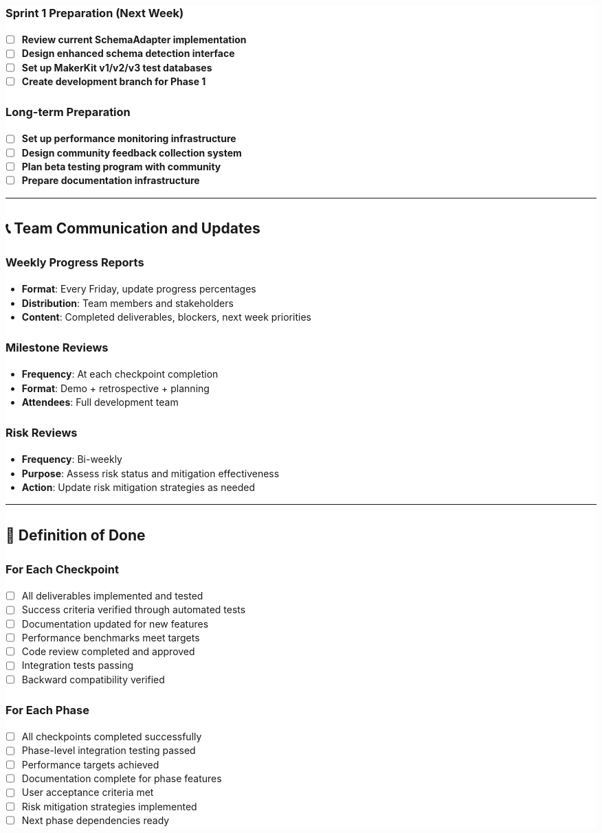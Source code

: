 ### Sprint 1 Preparation (Next Week)
- [ ] **Review current SchemaAdapter implementation**
- [ ] **Design enhanced schema detection interface**
- [ ] **Set up MakerKit v1/v2/v3 test databases**
- [ ] **Create development branch for Phase 1**

### Long-term Preparation
- [ ] **Set up performance monitoring infrastructure**
- [ ] **Design community feedback collection system**
- [ ] **Plan beta testing program with community**
- [ ] **Prepare documentation infrastructure**

---

## 📞 Team Communication and Updates

### Weekly Progress Reports
- **Format**: Every Friday, update progress percentages
- **Distribution**: Team members and stakeholders  
- **Content**: Completed deliverables, blockers, next week priorities

### Milestone Reviews
- **Frequency**: At each checkpoint completion
- **Format**: Demo + retrospective + planning
- **Attendees**: Full development team

### Risk Reviews
- **Frequency**: Bi-weekly
- **Purpose**: Assess risk status and mitigation effectiveness
- **Action**: Update risk mitigation strategies as needed

---

## 🏁 Definition of Done

### For Each Checkpoint
- [ ] All deliverables implemented and tested
- [ ] Success criteria verified through automated tests
- [ ] Documentation updated for new features
- [ ] Performance benchmarks meet targets
- [ ] Code review completed and approved
- [ ] Integration tests passing
- [ ] Backward compatibility verified

### For Each Phase
- [ ] All checkpoints completed successfully
- [ ] Phase-level integration testing passed
- [ ] Performance targets achieved
- [ ] Documentation complete for phase features
- [ ] User acceptance criteria met
- [ ] Risk mitigation strategies implemented
- [ ] Next phase dependencies ready
